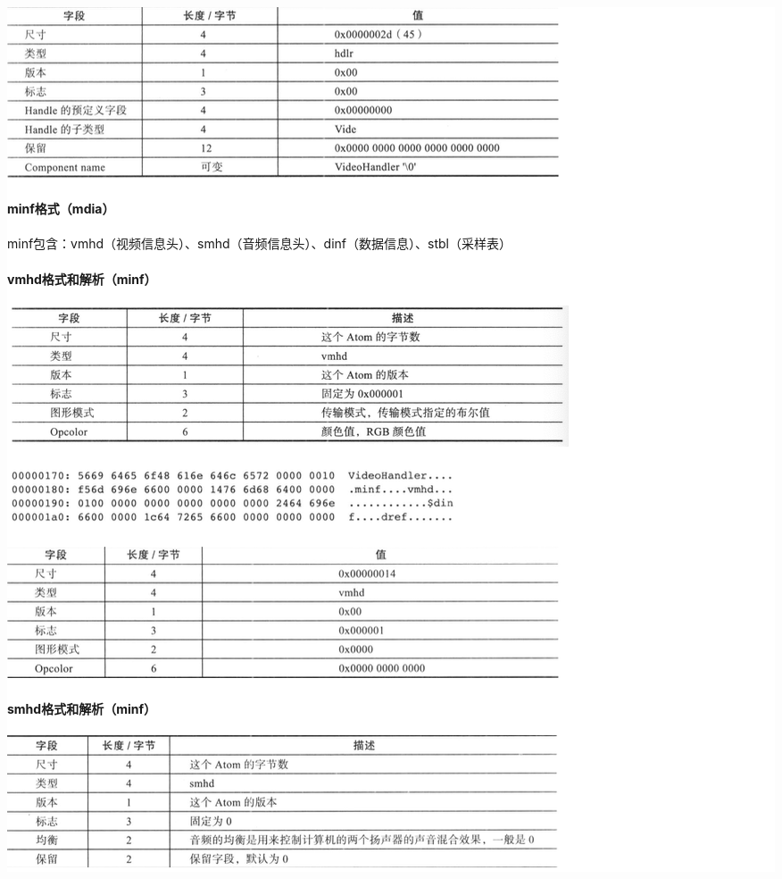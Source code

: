 ![image-20240729141043579](%E9%9F%B3%E8%A7%86%E9%A2%91.assets/image-20240729141043579.png)

#### minf格式（mdia）

minf包含：vmhd（视频信息头）、smhd（音频信息头）、dinf（数据信息）、stbl（采样表）

#### vmhd格式和解析（minf）

![image-20240729141625183](%E9%9F%B3%E8%A7%86%E9%A2%91.assets/image-20240729141625183.png)

![image-20240729141648130](%E9%9F%B3%E8%A7%86%E9%A2%91.assets/image-20240729141648130.png)

![image-20240729141656827](%E9%9F%B3%E8%A7%86%E9%A2%91.assets/image-20240729141656827.png)

#### smhd格式和解析（minf）

![image-20240729141938729](%E9%9F%B3%E8%A7%86%E9%A2%91.assets/image-20240729141938729.png)
